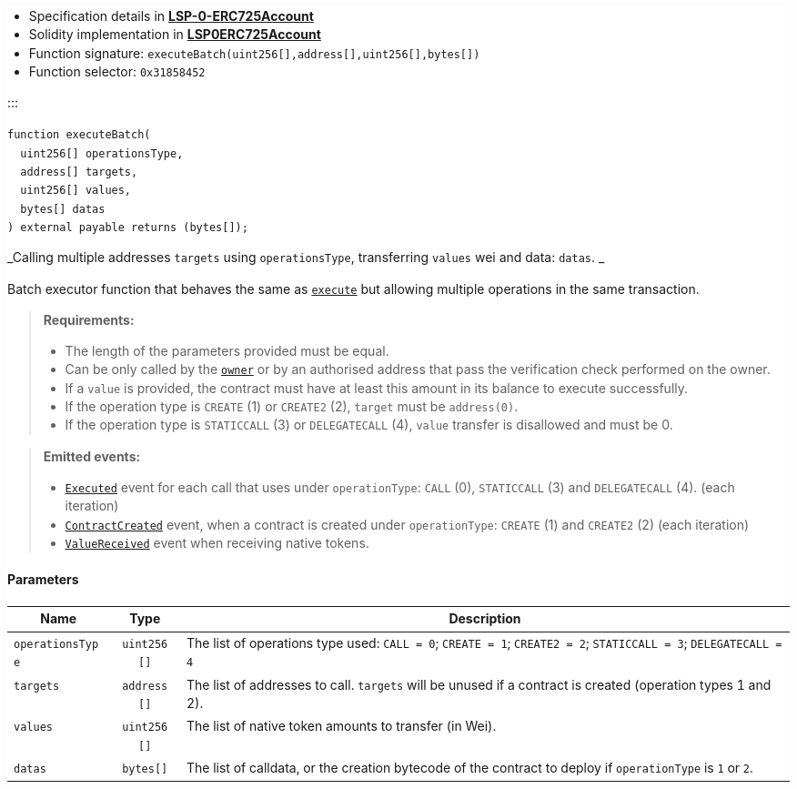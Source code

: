 - Specification details in [**LSP-0-ERC725Account**](https://github.com/lukso-network/lips/tree/main/LSPs/LSP-0-ERC725Account.md#executebatch)
- Solidity implementation in [**LSP0ERC725Account**](https://github.com/lukso-network/lsp-smart-contracts/blob/develop/contracts/LSP0ERC725Account/LSP0ERC725Account.sol)
- Function signature: `executeBatch(uint256[],address[],uint256[],bytes[])`
- Function selector: `0x31858452`

:::

```solidity
function executeBatch(
  uint256[] operationsType,
  address[] targets,
  uint256[] values,
  bytes[] datas
) external payable returns (bytes[]);
```

_Calling multiple addresses `targets` using `operationsType`, transferring `values` wei and data: `datas`. _

Batch executor function that behaves the same as [`execute`](#execute) but allowing multiple operations in the same transaction.

<blockquote>

**Requirements:**

- The length of the parameters provided must be equal.
- Can be only called by the [`owner`](#owner) or by an authorised address that pass the verification check performed on the owner.
- If a `value` is provided, the contract must have at least this amount in its balance to execute successfully.
- If the operation type is `CREATE` (1) or `CREATE2` (2), `target` must be `address(0)`.
- If the operation type is `STATICCALL` (3) or `DELEGATECALL` (4), `value` transfer is disallowed and must be 0.

</blockquote>

<blockquote>

**Emitted events:**

- [`Executed`](#executed) event for each call that uses under `operationType`: `CALL` (0), `STATICCALL` (3) and `DELEGATECALL` (4). (each iteration)
- [`ContractCreated`](#contractcreated) event, when a contract is created under `operationType`: `CREATE` (1) and `CREATE2` (2) (each iteration)
- [`ValueReceived`](#valuereceived) event when receiving native tokens.

</blockquote>

#### Parameters

| Name             |    Type     | Description                                                                                                     |
| ---------------- | :---------: | --------------------------------------------------------------------------------------------------------------- |
| `operationsType` | `uint256[]` | The list of operations type used: `CALL = 0`; `CREATE = 1`; `CREATE2 = 2`; `STATICCALL = 3`; `DELEGATECALL = 4` |
| `targets`        | `address[]` | The list of addresses to call. `targets` will be unused if a contract is created (operation types 1 and 2).     |
| `values`         | `uint256[]` | The list of native token amounts to transfer (in Wei).                                                          |
| `datas`          |  `bytes[]`  | The list of calldata, or the creation bytecode of the contract to deploy if `operationType` is `1` or `2`.      |
